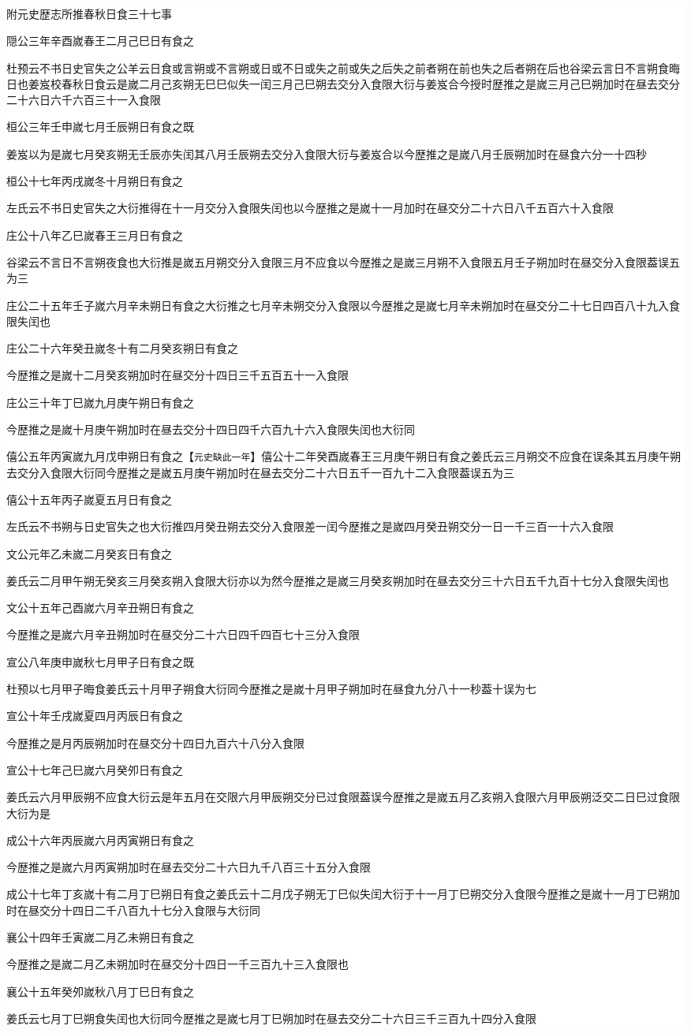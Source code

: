 附元史歴志所推春秋日食三十七事  

隠公三年辛酉嵗春王二月己巳日有食之  

杜预云不书日史官失之公羊云日食或言朔或不言朔或日或不日或失之前或失之后失之前者朔在前也失之后者朔在后也谷梁云言日不言朔食晦日也姜岌校春秋日食云是嵗二月己亥朔无巳巳似失一闰三月己巳朔去交分入食限大衍与姜岌合今授时歴推之是嵗三月己巳朔加时在昼去交分二十六日六千六百三十一入食限  

桓公三年壬申嵗七月壬辰朔日有食之既  

姜岌以为是嵗七月癸亥朔无壬辰亦失闰其八月壬辰朔去交分入食限大衍与姜岌合以今歴推之是嵗八月壬辰朔加时在昼食六分一十四秒  

桓公十七年丙戌嵗冬十月朔日有食之  

左氏云不书日史官失之大衍推得在十一月交分入食限失闰也以今歴推之是嵗十一月加时在昼交分二十六日八千五百六十入食限  

庄公十八年乙巳嵗春王三月日有食之  

谷梁云不言日不言朔夜食也大衍推是嵗五月朔交分入食限三月不应食以今歴推之是嵗三月朔不入食限五月壬子朔加时在昼交分入食限葢误五为三  

庄公二十五年壬子嵗六月辛未朔日有食之大衍推之七月辛未朔交分入食限以今歴推之是嵗七月辛未朔加时在昼交分二十七日四百八十九入食限失闰也  

庄公二十六年癸丑嵗冬十有二月癸亥朔日有食之  

今歴推之是嵗十二月癸亥朔加时在昼交分十四日三千五百五十一入食限  

庄公三十年丁巳嵗九月庚午朔日有食之  

今歴推之是嵗十月庚午朔加时在昼去交分十四日四千六百九十六入食限失闰也大衍同  

僖公五年丙寅嵗九月戊申朔日有食之【`元史缺此一年`】僖公十二年癸酉嵗春王三月庚午朔日有食之姜氏云三月朔交不应食在误条其五月庚午朔去交分入食限大衍同今歴推之是嵗五月庚午朔加时在昼去交分二十六日五千一百九十二入食限葢误五为三  

僖公十五年丙子嵗夏五月日有食之  

左氏云不书朔与日史官失之也大衍推四月癸丑朔去交分入食限差一闰今歴推之是嵗四月癸丑朔交分一日一千三百一十六入食限  

文公元年乙未嵗二月癸亥日有食之  

姜氏云二月甲午朔无癸亥三月癸亥朔入食限大衍亦以为然今歴推之是嵗三月癸亥朔加时在昼去交分三十六日五千九百十七分入食限失闰也  

文公十五年己酉嵗六月辛丑朔日有食之  

今歴推之是嵗六月辛丑朔加时在昼交分二十六日四千四百七十三分入食限  

宣公八年庚申嵗秋七月甲子日有食之既  

杜预以七月甲子晦食姜氏云十月甲子朔食大衍同今歴推之是嵗十月甲子朔加时在昼食九分八十一秒葢十误为七  

宣公十年壬戌嵗夏四月丙辰日有食之  

今歴推之是月丙辰朔加时在昼交分十四日九百六十八分入食限  

宣公十七年己巳嵗六月癸夘日有食之  

姜氏云六月甲辰朔不应食大衍云是年五月在交限六月甲辰朔交分已过食限葢误今歴推之是嵗五月乙亥朔入食限六月甲辰朔泛交二日巳过食限大衍为是  

成公十六年丙辰嵗六月丙寅朔日有食之  

今歴推之是嵗六月丙寅朔加时在昼去交分二十六日九千八百三十五分入食限  

成公十七年丁亥嵗十有二月丁巳朔日有食之姜氏云十二月戊子朔无丁巳似失闰大衍于十一月丁巳朔交分入食限今歴推之是嵗十一月丁巳朔加时在昼交分十四日二千八百九十七分入食限与大衍同  

襄公十四年壬寅嵗二月乙未朔日有食之  

今歴推之是嵗二月乙未朔加时在昼交分十四日一千三百九十三入食限也  

襄公十五年癸夘嵗秋八月丁巳日有食之  

姜氏云七月丁巳朔食失闰也大衍同今歴推之是嵗七月丁巳朔加时在昼去交分二十六日三千三百九十四分入食限  

